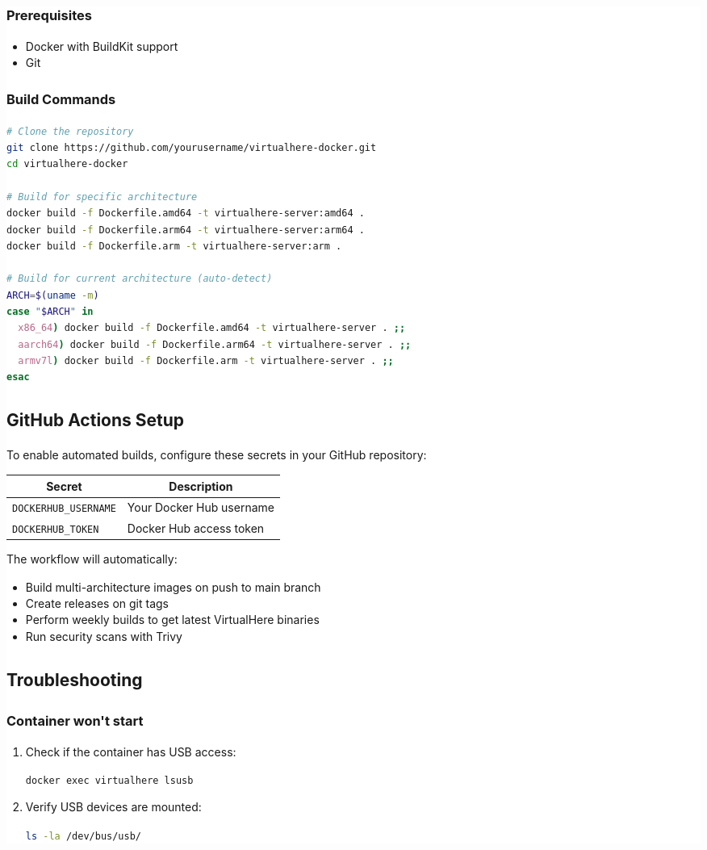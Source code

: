 ### Prerequisites

- Docker with BuildKit support
- Git

### Build Commands

```bash
# Clone the repository
git clone https://github.com/yourusername/virtualhere-docker.git
cd virtualhere-docker

# Build for specific architecture
docker build -f Dockerfile.amd64 -t virtualhere-server:amd64 .
docker build -f Dockerfile.arm64 -t virtualhere-server:arm64 .
docker build -f Dockerfile.arm -t virtualhere-server:arm .

# Build for current architecture (auto-detect)
ARCH=$(uname -m)
case "$ARCH" in
  x86_64) docker build -f Dockerfile.amd64 -t virtualhere-server . ;;
  aarch64) docker build -f Dockerfile.arm64 -t virtualhere-server . ;;
  armv7l) docker build -f Dockerfile.arm -t virtualhere-server . ;;
esac
```

## GitHub Actions Setup

To enable automated builds, configure these secrets in your GitHub repository:

| Secret | Description |
|--------|-------------|
| `DOCKERHUB_USERNAME` | Your Docker Hub username |
| `DOCKERHUB_TOKEN` | Docker Hub access token |

The workflow will automatically:
- Build multi-architecture images on push to main branch
- Create releases on git tags
- Perform weekly builds to get latest VirtualHere binaries
- Run security scans with Trivy

## Troubleshooting

### Container won't start

1. Check if the container has USB access:
   ```bash
   docker exec virtualhere lsusb
   ```

2. Verify USB devices are mounted:
   ```bash
   ls -la /dev/bus/usb/
   ```
